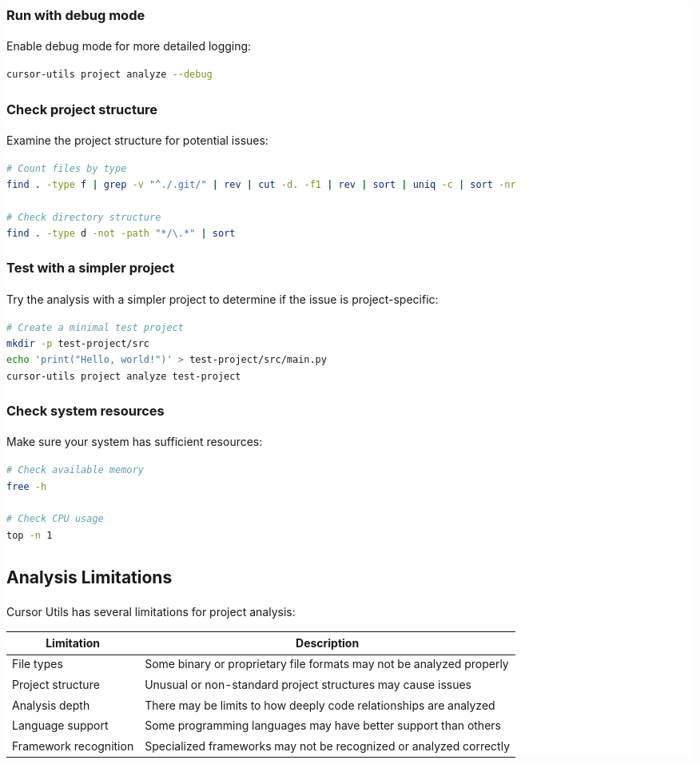 ### Run with debug mode

Enable debug mode for more detailed logging:

```bash
cursor-utils project analyze --debug
```

### Check project structure

Examine the project structure for potential issues:

```bash
# Count files by type
find . -type f | grep -v "^./.git/" | rev | cut -d. -f1 | rev | sort | uniq -c | sort -nr

# Check directory structure
find . -type d -not -path "*/\.*" | sort
```

### Test with a simpler project

Try the analysis with a simpler project to determine if the issue is project-specific:

```bash
# Create a minimal test project
mkdir -p test-project/src
echo 'print("Hello, world!")' > test-project/src/main.py
cursor-utils project analyze test-project
```

### Check system resources

Make sure your system has sufficient resources:

```bash
# Check available memory
free -h

# Check CPU usage
top -n 1
```

## Analysis Limitations

Cursor Utils has several limitations for project analysis:

| Limitation | Description |
|------------|-------------|
| File types | Some binary or proprietary file formats may not be analyzed properly |
| Project structure | Unusual or non-standard project structures may cause issues |
| Analysis depth | There may be limits to how deeply code relationships are analyzed |
| Language support | Some programming languages may have better support than others |
| Framework recognition | Specialized frameworks may not be recognized or analyzed correctly |
